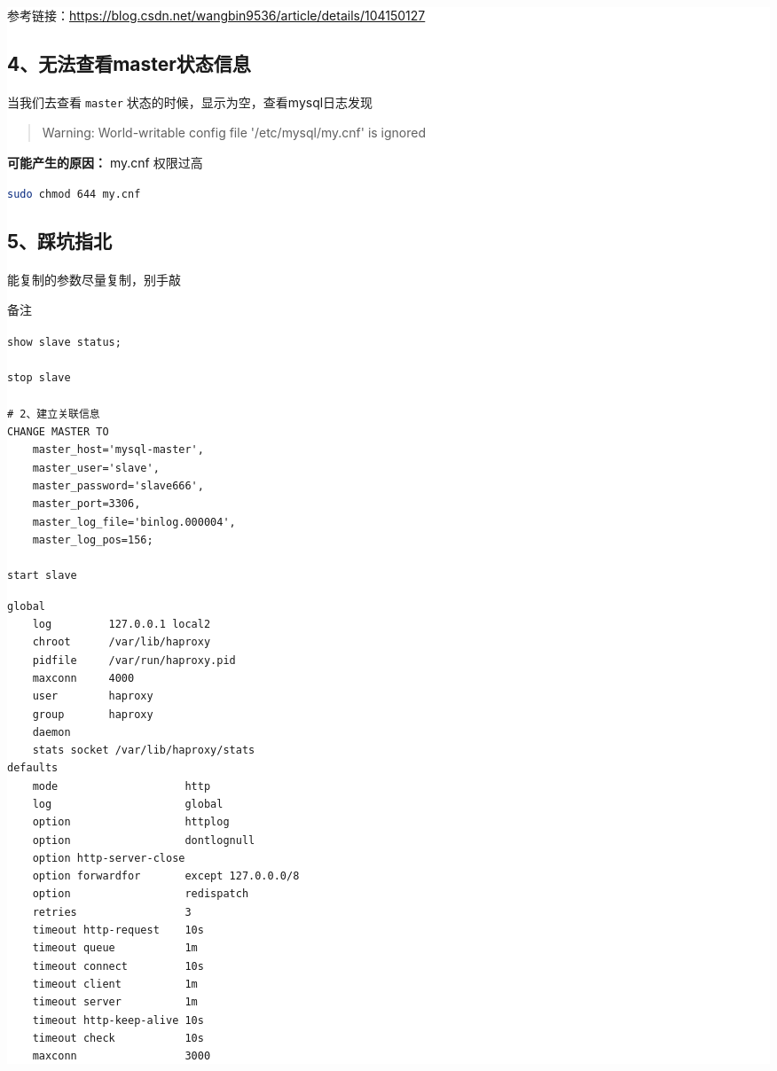 参考链接：https://blog.csdn.net/wangbin9536/article/details/104150127

## 4、无法查看master状态信息

当我们去查看 `master` 状态的时候，显示为空，查看mysql日志发现

> Warning: World-writable config file '/etc/mysql/my.cnf' is ignored

**可能产生的原因：** my.cnf 权限过高

```bash
sudo chmod 644 my.cnf
```

## 5、踩坑指北

能复制的参数尽量复制，别手敲



备注

```
show slave status;

stop slave

# 2、建立关联信息
CHANGE MASTER TO
	master_host='mysql-master', 
	master_user='slave', 
	master_password='slave666',
	master_port=3306, 
	master_log_file='binlog.000004',
	master_log_pos=156;

start slave
```



```
global
    log         127.0.0.1 local2
    chroot      /var/lib/haproxy
    pidfile     /var/run/haproxy.pid
    maxconn     4000
    user        haproxy
    group       haproxy
    daemon
    stats socket /var/lib/haproxy/stats
defaults
    mode                    http
    log                     global
    option                  httplog
    option                  dontlognull
    option http-server-close
    option forwardfor       except 127.0.0.0/8
    option                  redispatch
    retries                 3
    timeout http-request    10s
    timeout queue           1m
    timeout connect         10s
    timeout client          1m
    timeout server          1m
    timeout http-keep-alive 10s
    timeout check           10s
    maxconn                 3000

```